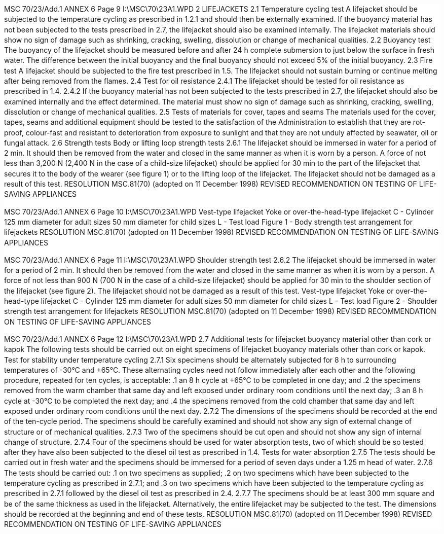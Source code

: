 MSC 70/23/Add.1 ANNEX 6 Page 9 I:\MSC\70\23A1.WPD 2 LIFEJACKETS 2.1 Temperature cycling test A lifejacket should be subjected to the temperature cycling as prescribed in 1.2.1 and should then be externally examined. If the buoyancy material has not been subjected to the tests prescribed in 2.7, the lifejacket should also be examined internally. The lifejacket materials should show no sign of damage such as shrinking, cracking, swelling, dissolution or change of mechanical qualities. 2.2 Buoyancy test The buoyancy of the lifejacket should be measured before and after 24 h complete submersion to just below the surface in fresh water. The difference between the initial buoyancy and the final buoyancy should not exceed 5% of the initial buoyancy. 2.3 Fire test A lifejacket should be subjected to the fire test prescribed in 1.5. The lifejacket should not sustain burning or continue melting after being removed from the flames. 2.4 Test for oil resistance 2.4.1 The lifejacket should be tested for oil resistance as prescribed in 1.4. 2.4.2 If the buoyancy material has not been subjected to the tests prescribed in 2.7, the lifejacket should also be examined internally and the effect determined. The material must show no sign of damage such as shrinking, cracking, swelling, dissolution or change of mechanical qualities. 2.5 Tests of materials for cover, tapes and seams The materials used for the cover, tapes, seams and additional equipment should be tested to the satisfaction of the Administration to establish that they are rot-proof, colour-fast and resistant to deterioration from exposure to sunlight and that they are not unduly affected by seawater, oil or fungal attack. 2.6 Strength tests Body or lifting loop strength tests 2.6.1 The lifejacket should be immersed in water for a period of 2 min. It should then be removed from the water and closed in the same manner as when it is worn by a person. A force of not less than 3,200 N (2,400 N in the case of a child-size lifejacket) should be applied for 30 min to the part of the lifejacket that secures it to the body of the wearer (see figure 1) or to the lifting loop of the lifejacket. The lifejacket should not be damaged as a result of this test. RESOLUTION MSC.81(70) (adopted on 11 December 1998) REVISED RECOMMENDATION ON TESTING OF LIFE-SAVING APPLIANCES

MSC 70/23/Add.1 ANNEX 6 Page 10 I:\MSC\70\23A1.WPD Vest-type lifejacket Yoke or over-the-head-type lifejacket C - Cylinder 125 mm diameter for adult sizes 50 mm diameter for child sizes L - Test load Figure 1 - Body strength test arrangement for lifejackets RESOLUTION MSC.81(70) (adopted on 11 December 1998) REVISED RECOMMENDATION ON TESTING OF LIFE-SAVING APPLIANCES

MSC 70/23/Add.1 ANNEX 6 Page 11 I:\MSC\70\23A1.WPD Shoulder strength test 2.6.2 The lifejacket should be immersed in water for a period of 2 min. It should then be removed from the water and closed in the same manner as when it is worn by a person. A force of not less than 900 N (700 N in the case of a child-size lifejacket) should be applied for 30 min to the shoulder section of the lifejacket (see figure 2). The lifejacket should not be damaged as a result of this test. Vest-type lifejacket Yoke or over-the-head-type lifejacket C - Cylinder 125 mm diameter for adult sizes 50 mm diameter for child sizes L - Test load Figure 2 - Shoulder strength test arrangement for lifejackets RESOLUTION MSC.81(70) (adopted on 11 December 1998) REVISED RECOMMENDATION ON TESTING OF LIFE-SAVING APPLIANCES

MSC 70/23/Add.1 ANNEX 6 Page 12 I:\MSC\70\23A1.WPD 2.7 Additional tests for lifejacket buoyancy material other than cork or kapok The following tests should be carried out on eight specimens of lifejacket buoyancy materials other than cork or kapok. Test for stability under temperature cycling 2.7.1 Six specimens should be alternately subjected for 8 h to surrounding temperatures of -30°C and +65°C. These alternating cycles need not follow immediately after each other and the following procedure, repeated for ten cycles, is acceptable: .1 an 8 h cycle at +65°C to be completed in one day; and .2 the specimens removed from the warm chamber that same day and left exposed under ordinary room conditions until the next day; .3 an 8 h cycle at -30°C to be completed the next day; and .4 the specimens removed from the cold chamber that same day and left exposed under ordinary room conditions until the next day. 2.7.2 The dimensions of the specimens should be recorded at the end of the ten-cycle period. The specimens should be carefully examined and should not show any sign of external change of structure or of mechanical qualities. 2.7.3 Two of the specimens should be cut open and should not show any sign of internal change of structure. 2.7.4 Four of the specimens should be used for water absorption tests, two of which should be so tested after they have also been subjected to the diesel oil test as prescribed in 1.4. Tests for water absorption 2.7.5 The tests should be carried out in fresh water and the specimens should be immersed for a period of seven days under a 1.25 m head of water. 2.7.6 The tests should be carried out: .1 on two specimens as supplied; .2 on two specimens which have been subjected to the temperature cycling as prescribed in 2.7.1; and .3 on two specimens which have been subjected to the temperature cycling as prescribed in 2.7.1 followed by the diesel oil test as prescribed in 2.4. 2.7.7 The specimens should be at least 300 mm square and be of the same thickness as used in the lifejacket. Alternatively, the entire lifejacket may be subjected to the test. The dimensions should be recorded at the beginning and end of these tests. RESOLUTION MSC.81(70) (adopted on 11 December 1998) REVISED RECOMMENDATION ON TESTING OF LIFE-SAVING APPLIANCES
